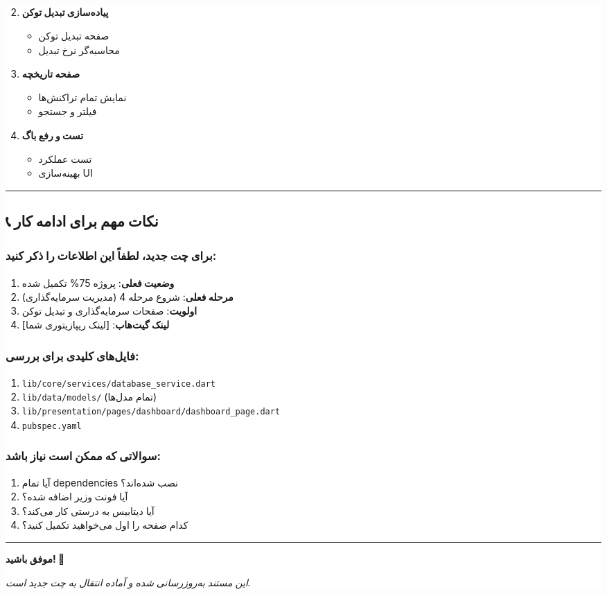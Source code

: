 2. **پیاده‌سازی تبدیل توکن**
   - صفحه تبدیل توکن
   - محاسبه‌گر نرخ تبدیل

3. **صفحه تاریخچه**
   - نمایش تمام تراکنش‌ها
   - فیلتر و جستجو

4. **تست و رفع باگ**
   - تست عملکرد
   - بهینه‌سازی UI

---

## 📞 نکات مهم برای ادامه کار

### برای چت جدید، لطفاً این اطلاعات را ذکر کنید:
1. **وضعیت فعلی**: پروژه 75% تکمیل شده
2. **مرحله فعلی**: شروع مرحله 4 (مدیریت سرمایه‌گذاری)
3. **اولویت**: صفحات سرمایه‌گذاری و تبدیل توکن
4. **لینک گیت‌هاب**: [لینک ریپازیتوری شما]

### فایل‌های کلیدی برای بررسی:
1. `lib/core/services/database_service.dart`
2. `lib/data/models/` (تمام مدل‌ها)
3. `lib/presentation/pages/dashboard/dashboard_page.dart`
4. `pubspec.yaml`

### سوالاتی که ممکن است نیاز باشد:
1. آیا تمام dependencies نصب شده‌اند؟
2. آیا فونت وزیر اضافه شده؟
3. آیا دیتابیس به درستی کار می‌کند؟
4. کدام صفحه را اول می‌خواهید تکمیل کنید؟

---

**موفق باشید! 🚀**

*این مستند به‌روزرسانی شده و آماده انتقال به چت جدید است.*